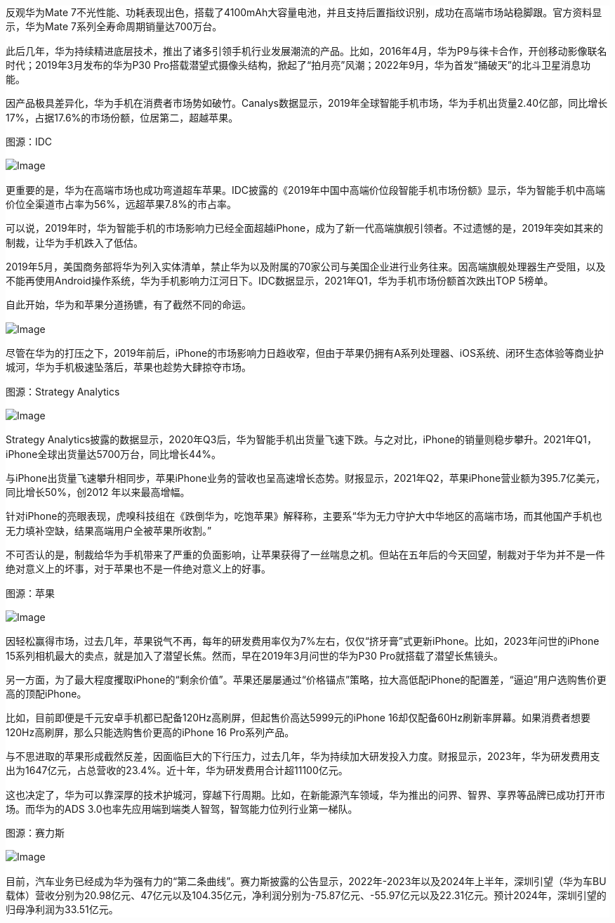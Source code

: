 反观华为Mate 7不光性能、功耗表现出色，搭载了4100mAh大容量电池，并且支持后置指纹识别，成功在高端市场站稳脚跟。官方资料显示，华为Mate 7系列全寿命周期销量达700万台。

此后几年，华为持续精进底层技术，推出了诸多引领手机行业发展潮流的产品。比如，2016年4月，华为P9与徕卡合作，开创移动影像联名时代；2019年3月发布的华为P30 Pro搭载潜望式摄像头结构，掀起了“拍月亮”风潮；2022年9月，华为首发“捅破天”的北斗卫星消息功能。

因产品极具差异化，华为手机在消费者市场势如破竹。Canalys数据显示，2019年全球智能手机市场，华为手机出货量2.40亿部，同比增长17%，占据17.6%的市场份额，位居第二，超越苹果。

图源：IDC

![Image](https://mp.toutiao.com/mp/agw/article_material/open_image/get?code=Y2QxM2ZjOGRjZTE1NDkwMDU1ZjRmYjQzODM0YWU4OGUsMTcyNjA2NTY3NzE0Mg==)

更重要的是，华为在高端市场也成功弯道超车苹果。IDC披露的《2019年中国中高端价位段智能手机市场份额》显示，华为智能手机中高端价位全渠道市占率为56%，远超苹果7.8%的市占率。

可以说，2019年时，华为智能手机的市场影响力已经全面超越iPhone，成为了新一代高端旗舰引领者。不过遗憾的是，2019年突如其来的制裁，让华为手机跌入了低估。

2019年5月，美国商务部将华为列入实体清单，禁止华为以及附属的70家公司与美国企业进行业务往来。因高端旗舰处理器生产受阻，以及不能再使用Android操作系统，华为手机影响力江河日下。IDC数据显示，2021年Q1，华为手机市场份额首次跌出TOP 5榜单。

自此开始，华为和苹果分道扬镳，有了截然不同的命运。

![Image](https://mp.toutiao.com/mp/agw/article_material/open_image/get?code=N2JhNDYyZDM1ZGJhYjBmZTc4Y2QyNDNmOWE5MTFjZjQsMTcyNjA2NTY3NzE0Mw==)

尽管在华为的打压之下，2019年前后，iPhone的市场影响力日趋收窄，但由于苹果仍拥有A系列处理器、iOS系统、闭环生态体验等商业护城河，华为手机极速坠落后，苹果也趁势大肆掠夺市场。

图源：Strategy Analytics

![Image](https://mp.toutiao.com/mp/agw/article_material/open_image/get?code=YzZhNTRiN2JmYWM0NTJkMmY3YjQ0ZTVmNzUyMjMxMWQsMTcyNjA2NTY3NzE0Mw==)

Strategy Analytics披露的数据显示，2020年Q3后，华为智能手机出货量飞速下跌。与之对比，iPhone的销量则稳步攀升。2021年Q1，iPhone全球出货量达5700万台，同比增长44%。

与iPhone出货量飞速攀升相同步，苹果iPhone业务的营收也呈高速增长态势。财报显示，2021年Q2，苹果iPhone营业额为395.7亿美元，同比增长50%，创2012 年以来最高增幅。

针对iPhone的亮眼表现，虎嗅科技组在《跌倒华为，吃饱苹果》解释称，主要系“华为无力守护大中华地区的高端市场，而其他国产手机也无力填补空缺，结果高端用户全被苹果所收割。”

不可否认的是，制裁给华为手机带来了严重的负面影响，让苹果获得了一丝喘息之机。但站在五年后的今天回望，制裁对于华为并不是一件绝对意义上的坏事，对于苹果也不是一件绝对意义上的好事。

图源：苹果

![Image](https://mp.toutiao.com/mp/agw/article_material/open_image/get?code=ODQ2OWY4YmY5ZTcyMDViODNiOWQ0Y2UyNGNjMzgyZDcsMTcyNjA2NTY3NzE0Mw==)

因轻松赢得市场，过去几年，苹果锐气不再，每年的研发费用率仅为7%左右，仅仅“挤牙膏”式更新iPhone。比如，2023年问世的iPhone 15系列相机最大的卖点，就是加入了潜望长焦。然而，早在2019年3月问世的华为P30 Pro就搭载了潜望长焦镜头。

另一方面，为了最大程度攫取iPhone的“剩余价值”。苹果还屡屡通过“价格锚点”策略，拉大高低配iPhone的配置差，“逼迫”用户选购售价更高的顶配iPhone。

比如，目前即便是千元安卓手机都已配备120Hz高刷屏，但起售价高达5999元的iPhone 16却仅配备60Hz刷新率屏幕。如果消费者想要120Hz高刷屏，那么只能选购售价更高的iPhone 16 Pro系列产品。

与不思进取的苹果形成截然反差，因面临巨大的下行压力，过去几年，华为持续加大研发投入力度。财报显示，2023年，华为研发费用支出为1647亿元，占总营收的23.4%。近十年，华为研发费用合计超11100亿元。

这也决定了，华为可以靠深厚的技术护城河，穿越下行周期。比如，在新能源汽车领域，华为推出的问界、智界、享界等品牌已成功打开市场。而华为的ADS 3.0也率先应用端到端类人智驾，智驾能力位列行业第一梯队。

图源：赛力斯

![Image](https://mp.toutiao.com/mp/agw/article_material/open_image/get?code=ZWYyNmFmNjg3YTcwNGQ5MjgzNTU1ZDA0MzAzYTYyMmUsMTcyNjA2NTY3NzE0Mw==)

目前，汽车业务已经成为华为强有力的“第二条曲线”。赛力斯披露的公告显示，2022年-2023年以及2024年上半年，深圳引望（华为车BU载体）营收分别为20.98亿元、47亿元以及104.35亿元，净利润分别为-75.87亿元、-55.97亿元以及22.31亿元。预计2024年，深圳引望的归母净利润为33.51亿元。
